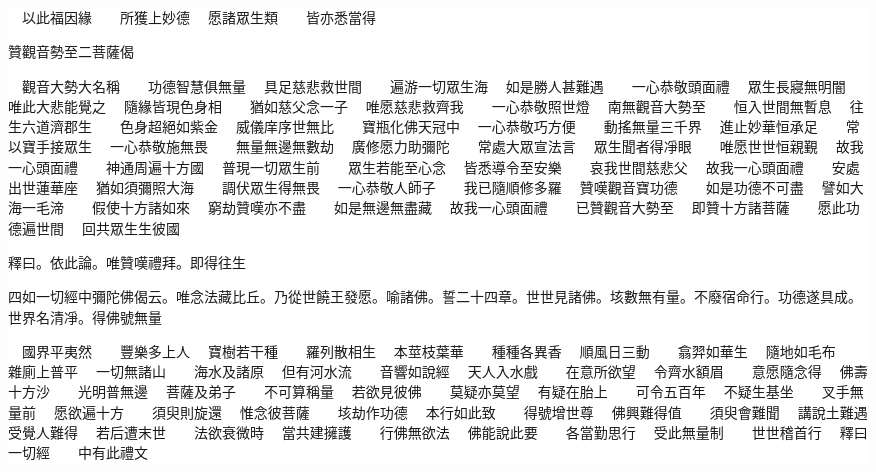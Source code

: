 　以此福因緣　　所獲上妙德
　愿諸眾生類　　皆亦悉當得　

贊觀音勢至二菩薩偈

　觀音大勢大名稱　　功德智慧俱無量
　具足慈悲救世間　　遍游一切眾生海
　如是勝人甚難遇　　一心恭敬頭面禮
　眾生長寢無明闇　　唯此大悲能覺之
　隨緣皆現色身相　　猶如慈父念一子
　唯愿慈悲救齊我　　一心恭敬照世燈
　南無觀音大勢至　　恒入世間無暫息
　往生六道濟郡生　　色身超絕如紫金
　威儀庠序世無比　　寶瓶化佛天冠中
　一心恭敬巧方便　　動搖無量三千界
　進止妙華恒承足　　常以寶手接眾生
　一心恭敬施無畏　　無量無邊無數劫
　廣修愿力助彌陀　　常處大眾宣法言
　眾生聞者得凈眼　　唯愿世世恒親覲
　故我一心頭面禮　　神通周遍十方國
　普現一切眾生前　　眾生若能至心念
　皆悉導令至安樂　　哀我世間慈悲父
　故我一心頭面禮　　安處出世蓮華座
　猶如須彌照大海　　調伏眾生得無畏
　一心恭敬人師子　　我已隨順修多羅
　贊嘆觀音寶功德　　如是功德不可盡
　譬如大海一毛渧　　假使十方諸如來
　窮劫贊嘆亦不盡　　如是無邊無盡藏
　故我一心頭面禮　　已贊觀音大勢至
　即贊十方諸菩薩　　愿此功德遍世間
　回共眾生生彼國　

釋曰。依此論。唯贊嘆禮拜。即得往生

四如一切經中彌陀佛偈云。唯念法藏比丘。乃從世饒王發愿。喻諸佛。誓二十四章。世世見諸佛。垓數無有量。不廢宿命行。功德遂具成。世界名清凈。得佛號無量

　國界平夷然　　豐樂多上人
　寶樹若干種　　羅列散相生
　本莖枝葉華　　種種各異香
　順風日三動　　翕羿如華生
　隨地如毛布　　雜廁上普平
　一切無諸山　　海水及諸原
　但有河水流　　音響如說經
　天人入水戲　　在意所欲望
　令齊水額眉　　意愿隨念得
　佛壽十方沙　　光明普無邊
　菩薩及弟子　　不可算稱量
　若欲見彼佛　　莫疑亦莫望
　有疑在胎上　　可令五百年
　不疑生基坐　　叉手無量前
　愿欲遍十方　　須臾則旋還
　惟念彼菩薩　　垓劫作功德
　本行如此致　　得號增世尊
　佛興難得值　　須臾會難聞
　講說土難遇　　受覺人難得
　若后遭末世　　法欲衰微時
　當共建擁護　　行佛無欲法
　佛能說此要　　各當勤思行
　受此無量制　　世世稽首行
　釋曰一切經　　中有此禮文　
